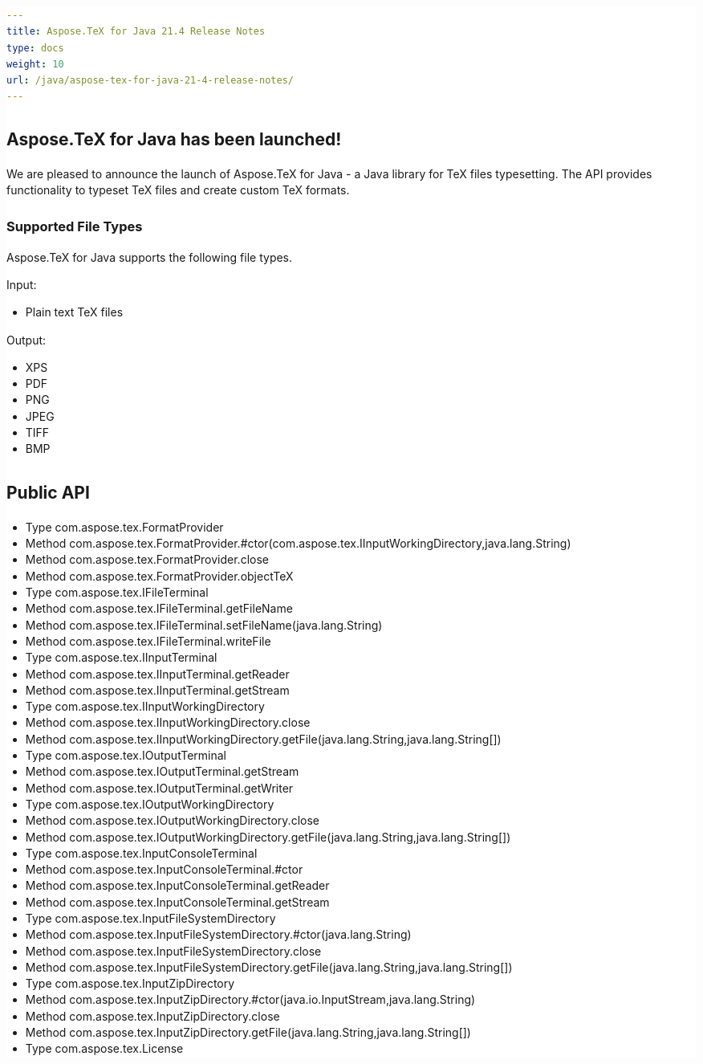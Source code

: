 ```yaml
---
title: Aspose.TeX for Java 21.4 Release Notes
type: docs
weight: 10
url: /java/aspose-tex-for-java-21-4-release-notes/
---
```


## Aspose.TeX for Java has been launched!

We are pleased to announce the launch of Aspose.TeX for Java - a Java library for TeX files typesetting. The API provides functionality to typeset TeX files and create custom TeX formats. 

### Supported File Types
Aspose.TeX for Java supports the following file types.

Input:
 * Plain text TeX files

Output:
 * XPS
 * PDF
 * PNG
 * JPEG
 * TIFF
 * BMP
 
## Public API
 * Type com.aspose.tex.FormatProvider
 * Method com.aspose.tex.FormatProvider.#ctor(com.aspose.tex.IInputWorkingDirectory,java.lang.String)
 * Method com.aspose.tex.FormatProvider.close
 * Method com.aspose.tex.FormatProvider.objectTeX
 * Type com.aspose.tex.IFileTerminal
 * Method com.aspose.tex.IFileTerminal.getFileName
 * Method com.aspose.tex.IFileTerminal.setFileName(java.lang.String)
 * Method com.aspose.tex.IFileTerminal.writeFile
 * Type com.aspose.tex.IInputTerminal
 * Method com.aspose.tex.IInputTerminal.getReader
 * Method com.aspose.tex.IInputTerminal.getStream
 * Type com.aspose.tex.IInputWorkingDirectory
 * Method com.aspose.tex.IInputWorkingDirectory.close
 * Method com.aspose.tex.IInputWorkingDirectory.getFile(java.lang.String,java.lang.String[])
 * Type com.aspose.tex.IOutputTerminal
 * Method com.aspose.tex.IOutputTerminal.getStream
 * Method com.aspose.tex.IOutputTerminal.getWriter
 * Type com.aspose.tex.IOutputWorkingDirectory
 * Method com.aspose.tex.IOutputWorkingDirectory.close
 * Method com.aspose.tex.IOutputWorkingDirectory.getFile(java.lang.String,java.lang.String[])
 * Type com.aspose.tex.InputConsoleTerminal
 * Method com.aspose.tex.InputConsoleTerminal.#ctor
 * Method com.aspose.tex.InputConsoleTerminal.getReader
 * Method com.aspose.tex.InputConsoleTerminal.getStream
 * Type com.aspose.tex.InputFileSystemDirectory
 * Method com.aspose.tex.InputFileSystemDirectory.#ctor(java.lang.String)
 * Method com.aspose.tex.InputFileSystemDirectory.close
 * Method com.aspose.tex.InputFileSystemDirectory.getFile(java.lang.String,java.lang.String[])
 * Type com.aspose.tex.InputZipDirectory
 * Method com.aspose.tex.InputZipDirectory.#ctor(java.io.InputStream,java.lang.String)
 * Method com.aspose.tex.InputZipDirectory.close
 * Method com.aspose.tex.InputZipDirectory.getFile(java.lang.String,java.lang.String[])
 * Type com.aspose.tex.License